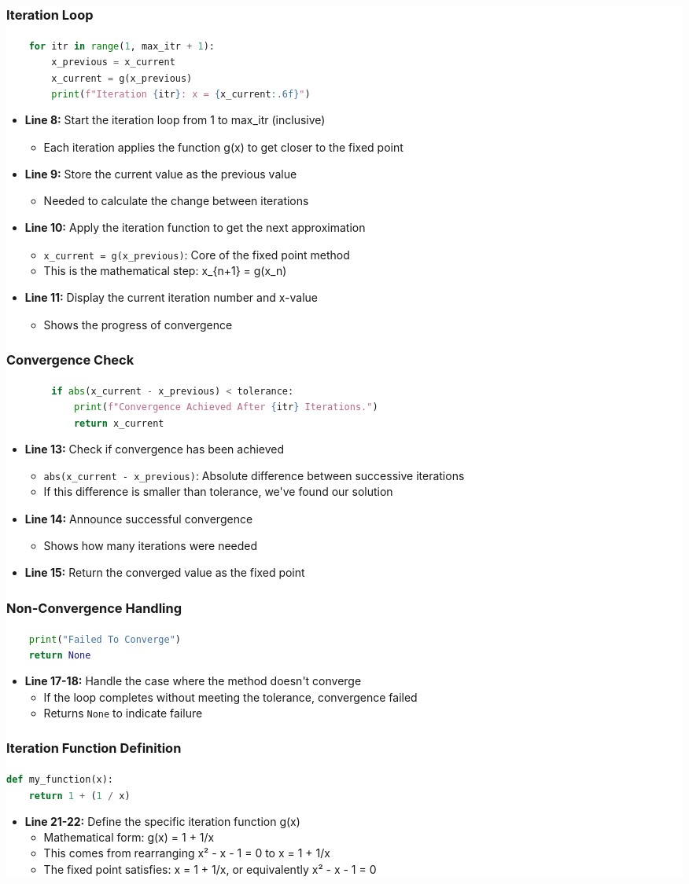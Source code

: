 ### Iteration Loop
```python
    for itr in range(1, max_itr + 1):
        x_previous = x_current
        x_current = g(x_previous)
        print(f"Iteration {itr}: x = {x_current:.6f}")
```
- **Line 8:** Start the iteration loop from 1 to max_itr (inclusive)
  - Each iteration applies the function g(x) to get closer to the fixed point

- **Line 9:** Store the current value as the previous value
  - Needed to calculate the change between iterations

- **Line 10:** Apply the iteration function to get the next approximation
  - `x_current = g(x_previous)`: Core of the fixed point method
  - This is the mathematical step: x_{n+1} = g(x_n)

- **Line 11:** Display the current iteration number and x-value
  - Shows the progress of convergence

### Convergence Check
```python
        if abs(x_current - x_previous) < tolerance:
            print(f"Convergence Achieved After {itr} Iterations.")
            return x_current
```
- **Line 13:** Check if convergence has been achieved
  - `abs(x_current - x_previous)`: Absolute difference between successive iterations
  - If this difference is smaller than tolerance, we've found our solution

- **Line 14:** Announce successful convergence
  - Shows how many iterations were needed

- **Line 15:** Return the converged value as the fixed point

### Non-Convergence Handling
```python
    print("Failed To Converge")
    return None
```
- **Line 17-18:** Handle the case where the method doesn't converge
  - If the loop completes without meeting the tolerance, convergence failed
  - Returns `None` to indicate failure

### Iteration Function Definition
```python
def my_function(x):
    return 1 + (1 / x)
```
- **Line 21-22:** Define the specific iteration function g(x)
  - Mathematical form: g(x) = 1 + 1/x
  - This comes from rearranging x² - x - 1 = 0 to x = 1 + 1/x
  - The fixed point satisfies: x = 1 + 1/x, or equivalently x² - x - 1 = 0
